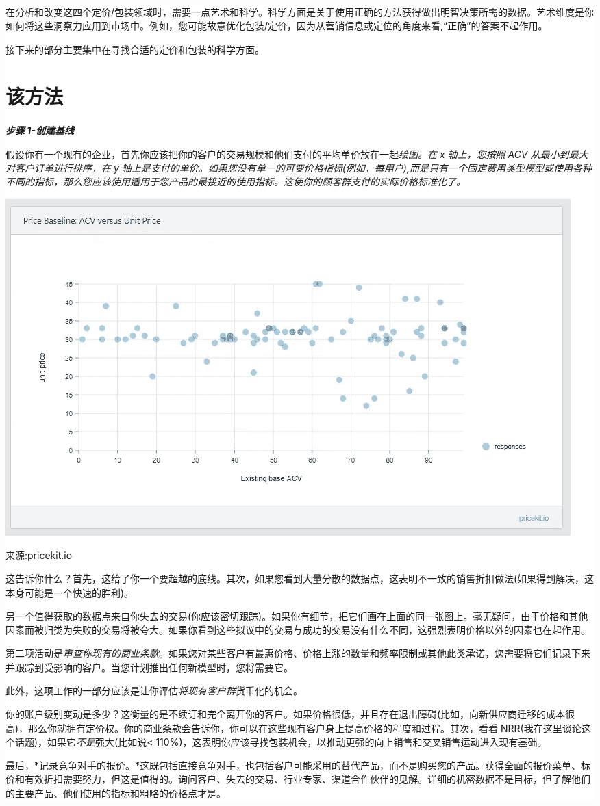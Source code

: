 在分析和改变这四个定价/包装领域时，需要一点艺术和科学。科学方面是关于使用正确的方法获得做出明智决策所需的数据。艺术维度是你如何将这些洞察力应用到市场中。例如，您可能故意优化包装/定价，因为从营销信息或定位的角度来看,“正确”的答案不起作用。

接下来的部分主要集中在寻找合适的定价和包装的科学方面。

# 该方法

***步骤 1-创建基线***

假设你有一个现有的企业，首先你应该把你的客户的交易规模和他们支付的平均单价放在一起*绘图。在 x 轴上，您按照 ACV 从最小到最大对客户订单进行排序，在 y 轴上是支付的单价。如果您没有单一的可变价格指标(例如，每用户),而是只有一个固定费用类型模型或使用各种不同的指标，那么您应该使用适用于您产品的最接近的使用指标。这使你的顾客群支付的实际价格标准化了。*

![](img/c6a37026a1e2d975634841dea7b773e2.png)

来源:pricekit.io

这告诉你什么？首先，这给了你一个要超越的底线。其次，如果您看到大量分散的数据点，这表明不一致的销售折扣做法(如果得到解决，这本身可能是一个快速的胜利)。

另一个值得获取的数据点来自你失去的交易(你应该密切跟踪)。如果你有细节，把它们画在上面的同一张图上。毫无疑问，由于价格和其他因素而被归类为失败的交易将被夸大。如果你看到这些拟议中的交易与成功的交易没有什么不同，这强烈表明价格以外的因素也在起作用。

第二项活动是*审查你现有的商业条款*。如果您对某些客户有最惠价格、价格上涨的数量和频率限制或其他此类承诺，您需要将它们记录下来并跟踪到受影响的客户。当您计划推出任何新模型时，您将需要它。

此外，这项工作的一部分应该是让你评估*将现有客户群*货币化的机会。

你的账户级别变动是多少？这衡量的是不续订和完全离开你的客户。如果价格很低，并且存在退出障碍(比如，向新供应商迁移的成本很高)，那么你就拥有定价权。你的商业条款会告诉你，你可以在这些现有客户身上提高价格的程度和过程。其次，看看 NRR(我在这里谈论这个话题)，如果它*不是*强大(比如说< 110%)，这表明你应该寻找包装机会，以推动更强的向上销售和交叉销售运动进入现有基础。

最后，*记录竞争对手的报价。*这既包括直接竞争对手，也包括客户可能采用的替代产品，而不是购买您的产品。获得全面的报价菜单、标价和有效折扣需要努力，但这是值得的。询问客户、失去的交易、行业专家、渠道合作伙伴的见解。详细的机密数据不是目标，但了解他们的主要产品、他们使用的指标和粗略的价格点才是。
